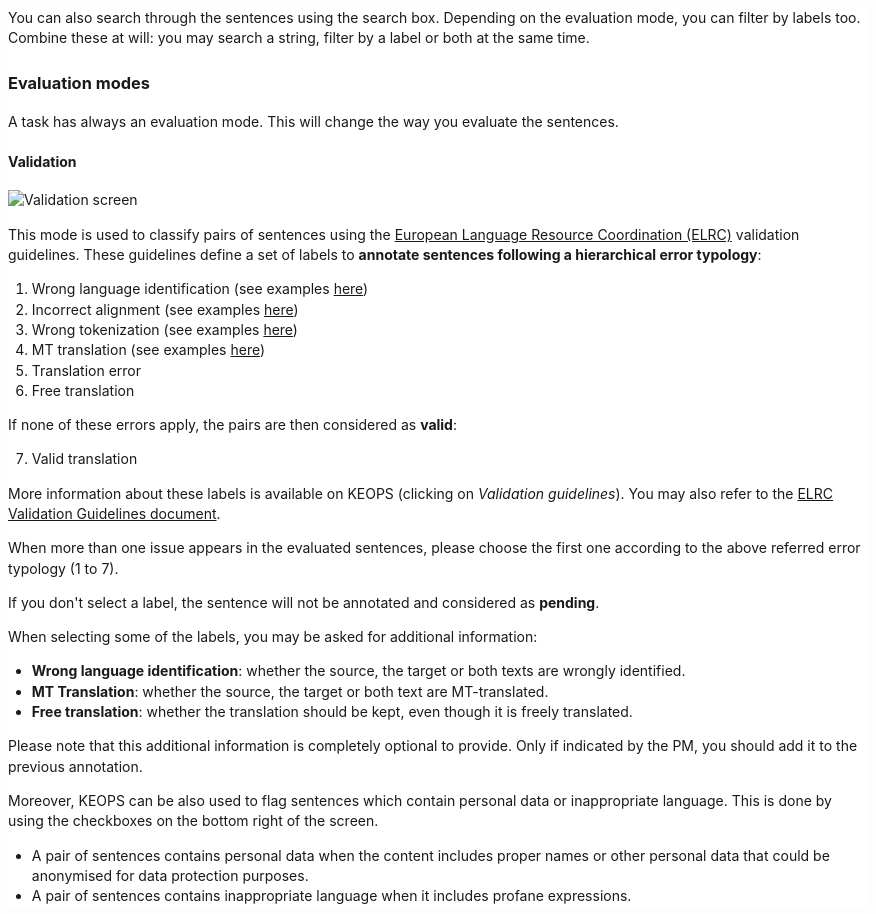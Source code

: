 You can also search through the sentences using the search box. Depending on the evaluation mode, you can filter by labels too. Combine these at will: you may search a string, filter by a label or both at the same time.

<a name="modes"></a>

### Evaluation modes
A task has always an evaluation mode. This will change the way you evaluate the sentences.

<a name="validation"></a>

#### Validation
![Validation screen](/screenshots/guide/validation.png)

This mode is used to classify pairs of sentences using the [European Language Resource Coordination (ELRC)](http://www.lr-coordination.eu/) validation guidelines. These guidelines define a set of labels to __annotate sentences following a hierarchical error typology__:

1. Wrong language identification (see examples [here](https://github.com/paracrawl/keops/blob/master/screenshots/guide/Wrong-language-identification.png))
2. Incorrect alignment (see examples [here](https://github.com/paracrawl/keops/blob/master/screenshots/guide/Incorrect-alignment.png))
3. Wrong tokenization (see examples [here](https://github.com/paracrawl/keops/blob/master/screenshots/guide/Wrong-Tokenization.png))
4. MT translation (see examples [here](https://github.com/paracrawl/keops/blob/master/screenshots/guide/MT-errors.png))
5. Translation error
6. Free translation

If none of these errors apply, the pairs are then considered as __valid__: 

7. Valid translation

More information about these labels is available on KEOPS (clicking on _Validation guidelines_). You may also refer to the [ELRC Validation Guidelines document](http://www.lr-coordination.eu/sites/default/files/common/Validation_guidelines_CEF-AT_v6.2_20180720.pdf).

When more than one issue appears in the evaluated sentences, please choose the first one according to the above referred error typology (1 to 7). 

If you don't select a label, the sentence will not be annotated and considered as __pending__.

When selecting some of the labels, you may be asked for additional information:
* __Wrong language identification__: whether the source, the target or both texts are wrongly identified.
* __MT Translation__: whether the source, the target or both text are MT-translated.
* __Free translation__: whether the translation should be kept, even though it is freely translated.

Please note that this additional information is completely optional to provide. Only if indicated by the PM, you should add it to the previous annotation.

Moreover, KEOPS can be also used to flag sentences which contain personal data or inappropriate language. This is done by using the checkboxes on the bottom right of the screen. 

* A pair of sentences contains personal data when the content includes proper names or other personal data that could be anonymised for data protection purposes.
* A pair of sentences contains inappropriate language when it includes profane expressions.
